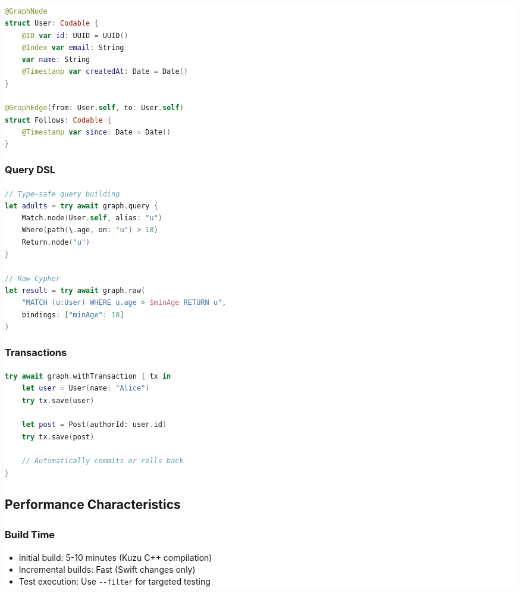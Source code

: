 ```swift
@GraphNode
struct User: Codable {
    @ID var id: UUID = UUID()
    @Index var email: String
    var name: String
    @Timestamp var createdAt: Date = Date()
}

@GraphEdge(from: User.self, to: User.self)
struct Follows: Codable {
    @Timestamp var since: Date = Date()
}
```

### Query DSL

```swift
// Type-safe query building
let adults = try await graph.query {
    Match.node(User.self, alias: "u")
    Where(path(\.age, on: "u") > 18)
    Return.node("u")
}

// Raw Cypher
let result = try await graph.raw(
    "MATCH (u:User) WHERE u.age > $minAge RETURN u",
    bindings: ["minAge": 18]
)
```

### Transactions

```swift
try await graph.withTransaction { tx in
    let user = User(name: "Alice")
    try tx.save(user)
    
    let post = Post(authorId: user.id)
    try tx.save(post)
    
    // Automatically commits or rolls back
}
```

## Performance Characteristics

### Build Time
- Initial build: 5-10 minutes (Kuzu C++ compilation)
- Incremental builds: Fast (Swift changes only)
- Test execution: Use `--filter` for targeted testing
